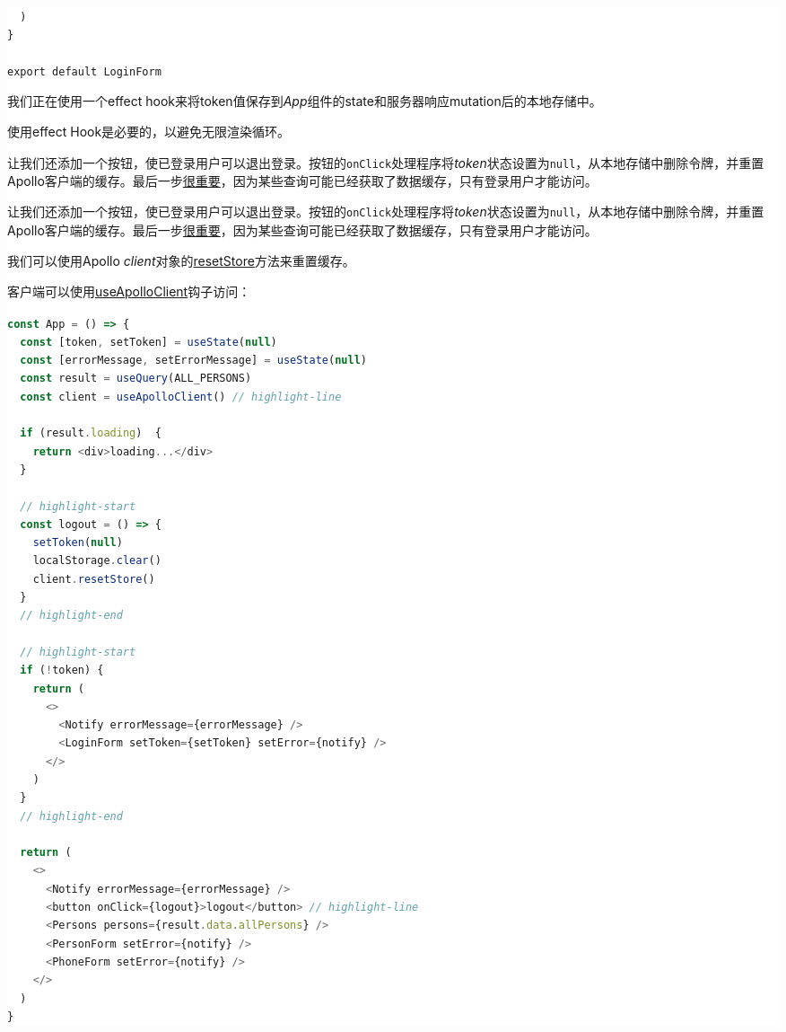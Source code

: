 ```</font>
  )
}

export default LoginForm
```


我们正在使用一个effect hook来将token值保存到*App*组件的state和服务器响应mutation后的本地存储中。

使用effect Hook是必要的，以避免无限渲染循环。


让我们还添加一个按钮，使已登录用户可以退出登录。按钮的`onClick`处理程序将*token*状态设置为`null`，从本地存储中删除令牌，并重置Apollo客户端的缓存。最后一步[很重要](https://www.apollographql.com/docs/react/networking/authentication/#reset-store-on-logout)，因为某些查询可能已经获取了数据缓存，只有登录用户才能访问。

让我们还添加一个按钮，使已登录用户可以退出登录。按钮的`onClick`处理程序将*token*状态设置为`null`，从本地存储中删除令牌，并重置Apollo客户端的缓存。最后一步[很重要](https://www.apollographql.com/docs/react/networking/authentication/#reset-store-on-logout)，因为某些查询可能已经获取了数据缓存，只有登录用户才能访问。


我们可以使用Apollo *client*对象的[resetStore](https://www.apollographql.com/docs/react/api/core/ApolloClient/#ApolloClient.resetStore)方法来重置缓存。

客户端可以使用[useApolloClient](https://www.apollographql.com/docs/react/api/react-hooks/#useapolloclient)钩子访问：

```js
const App = () => {
  const [token, setToken] = useState(null)
  const [errorMessage, setErrorMessage] = useState(null)
  const result = useQuery(ALL_PERSONS)
  const client = useApolloClient() // highlight-line

  if (result.loading)  {
    return <div>loading...</div>
  }

  // highlight-start
  const logout = () => {
    setToken(null)
    localStorage.clear()
    client.resetStore()
  }
  // highlight-end

  // highlight-start
  if (!token) {
    return (
      <>
        <Notify errorMessage={errorMessage} />
        <LoginForm setToken={setToken} setError={notify} />
      </>
    )
  }
  // highlight-end

  return (
    <>
      <Notify errorMessage={errorMessage} />
      <button onClick={logout}>logout</button> // highlight-line
      <Persons persons={result.data.allPersons} />
      <PersonForm setError={notify} />
      <PhoneForm setError={notify} />
    </>
  )
}
```